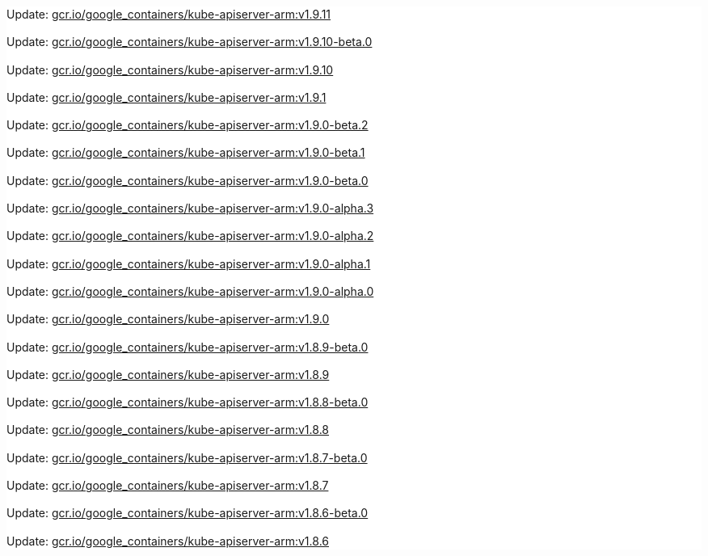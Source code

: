 Update: [gcr.io/google_containers/kube-apiserver-arm:v1.9.11](https://hub.docker.com/r/cruse/kube-apiserver-arm/tags/)

Update: [gcr.io/google_containers/kube-apiserver-arm:v1.9.10-beta.0](https://hub.docker.com/r/cruse/kube-apiserver-arm/tags/)

Update: [gcr.io/google_containers/kube-apiserver-arm:v1.9.10](https://hub.docker.com/r/cruse/kube-apiserver-arm/tags/)

Update: [gcr.io/google_containers/kube-apiserver-arm:v1.9.1](https://hub.docker.com/r/cruse/kube-apiserver-arm/tags/)

Update: [gcr.io/google_containers/kube-apiserver-arm:v1.9.0-beta.2](https://hub.docker.com/r/cruse/kube-apiserver-arm/tags/)

Update: [gcr.io/google_containers/kube-apiserver-arm:v1.9.0-beta.1](https://hub.docker.com/r/cruse/kube-apiserver-arm/tags/)

Update: [gcr.io/google_containers/kube-apiserver-arm:v1.9.0-beta.0](https://hub.docker.com/r/cruse/kube-apiserver-arm/tags/)

Update: [gcr.io/google_containers/kube-apiserver-arm:v1.9.0-alpha.3](https://hub.docker.com/r/cruse/kube-apiserver-arm/tags/)

Update: [gcr.io/google_containers/kube-apiserver-arm:v1.9.0-alpha.2](https://hub.docker.com/r/cruse/kube-apiserver-arm/tags/)

Update: [gcr.io/google_containers/kube-apiserver-arm:v1.9.0-alpha.1](https://hub.docker.com/r/cruse/kube-apiserver-arm/tags/)

Update: [gcr.io/google_containers/kube-apiserver-arm:v1.9.0-alpha.0](https://hub.docker.com/r/cruse/kube-apiserver-arm/tags/)

Update: [gcr.io/google_containers/kube-apiserver-arm:v1.9.0](https://hub.docker.com/r/cruse/kube-apiserver-arm/tags/)

Update: [gcr.io/google_containers/kube-apiserver-arm:v1.8.9-beta.0](https://hub.docker.com/r/cruse/kube-apiserver-arm/tags/)

Update: [gcr.io/google_containers/kube-apiserver-arm:v1.8.9](https://hub.docker.com/r/cruse/kube-apiserver-arm/tags/)

Update: [gcr.io/google_containers/kube-apiserver-arm:v1.8.8-beta.0](https://hub.docker.com/r/cruse/kube-apiserver-arm/tags/)

Update: [gcr.io/google_containers/kube-apiserver-arm:v1.8.8](https://hub.docker.com/r/cruse/kube-apiserver-arm/tags/)

Update: [gcr.io/google_containers/kube-apiserver-arm:v1.8.7-beta.0](https://hub.docker.com/r/cruse/kube-apiserver-arm/tags/)

Update: [gcr.io/google_containers/kube-apiserver-arm:v1.8.7](https://hub.docker.com/r/cruse/kube-apiserver-arm/tags/)

Update: [gcr.io/google_containers/kube-apiserver-arm:v1.8.6-beta.0](https://hub.docker.com/r/cruse/kube-apiserver-arm/tags/)

Update: [gcr.io/google_containers/kube-apiserver-arm:v1.8.6](https://hub.docker.com/r/cruse/kube-apiserver-arm/tags/)
